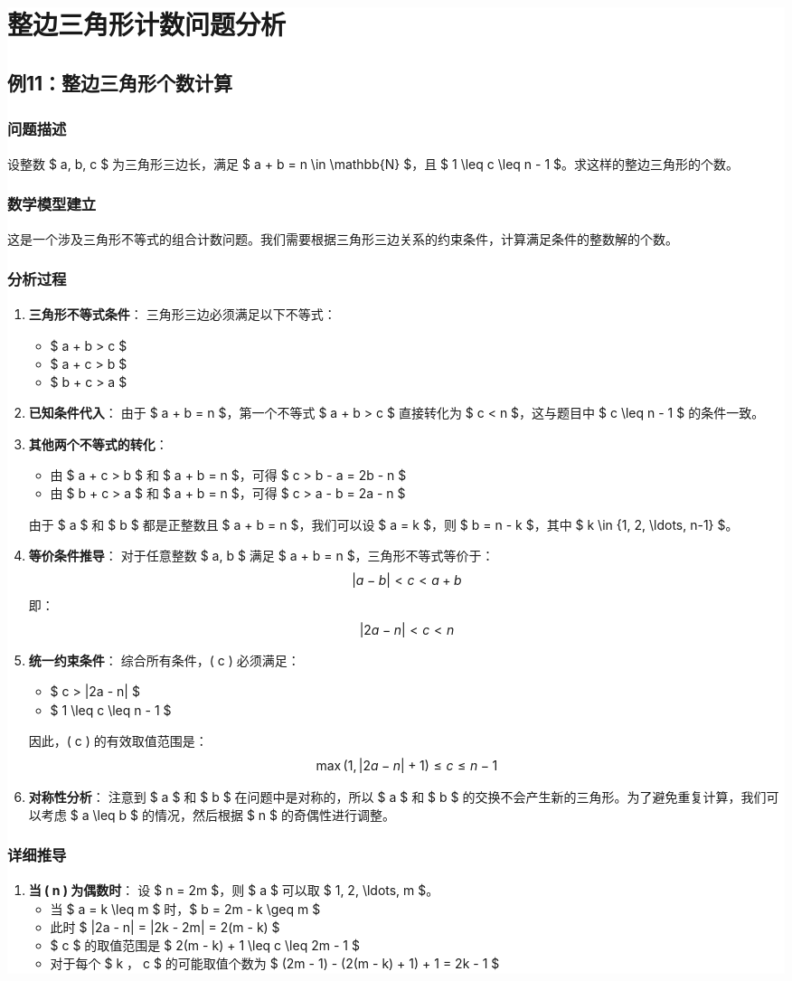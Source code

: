 # 整边三角形计数问题分析

## 例11：整边三角形个数计算

### 问题描述
设整数 $ a, b, c $ 为三角形三边长，满足 $ a + b = n \in \mathbb{N} $，且 $ 1 \leq c \leq n - 1 $。求这样的整边三角形的个数。

### 数学模型建立

这是一个涉及三角形不等式的组合计数问题。我们需要根据三角形三边关系的约束条件，计算满足条件的整数解的个数。

### 分析过程

1. **三角形不等式条件**：
   三角形三边必须满足以下不等式：
   - $ a + b > c $
   - $ a + c > b $
   - $ b + c > a $

2. **已知条件代入**：
   由于 $ a + b = n $，第一个不等式 $ a + b > c $ 直接转化为 $ c < n $，这与题目中 $ c \leq n - 1 $ 的条件一致。

3. **其他两个不等式的转化**：
   - 由 $ a + c > b $ 和 $ a + b = n $，可得 $ c > b - a = 2b - n $
   - 由 $ b + c > a $ 和 $ a + b = n $，可得 $ c > a - b = 2a - n $

   由于 $ a $ 和 $ b $ 都是正整数且 $ a + b = n $，我们可以设 $ a = k $，则 $ b = n - k $，其中 $ k \in \{1, 2, \ldots, n-1\} $。

4. **等价条件推导**：
   对于任意整数 $ a, b $ 满足 $ a + b = n $，三角形不等式等价于：
   $$ |a - b| < c < a + b $$
   即：
   $$ |2a - n| < c < n $$

5. **统一约束条件**：
   综合所有条件，\( c \) 必须满足：
   - $ c > |2a - n| $
   - $ 1 \leq c \leq n - 1 $

   因此，\( c \) 的有效取值范围是：
   $$ \max(1, |2a - n| + 1) \leq c \leq n - 1 $$

6. **对称性分析**：
   注意到 $ a $ 和 $ b $ 在问题中是对称的，所以 $ a $ 和 $ b $ 的交换不会产生新的三角形。为了避免重复计算，我们可以考虑 $ a \leq b $ 的情况，然后根据 $ n $ 的奇偶性进行调整。

### 详细推导

1. **当 \( n \) 为偶数时**：
   设 $ n = 2m $，则 $ a $ 可以取 $ 1, 2, \ldots, m $。
   - 当 $ a = k \leq m $ 时，$ b = 2m - k \geq m $
   - 此时 $ |2a - n| = |2k - 2m| = 2(m - k) $
   - $ c $ 的取值范围是 $ 2(m - k) + 1 \leq c \leq 2m - 1 $
   - 对于每个 $ k $，$ c $ 的可能取值个数为 $ (2m - 1) - (2(m - k) + 1) + 1 = 2k - 1 $
